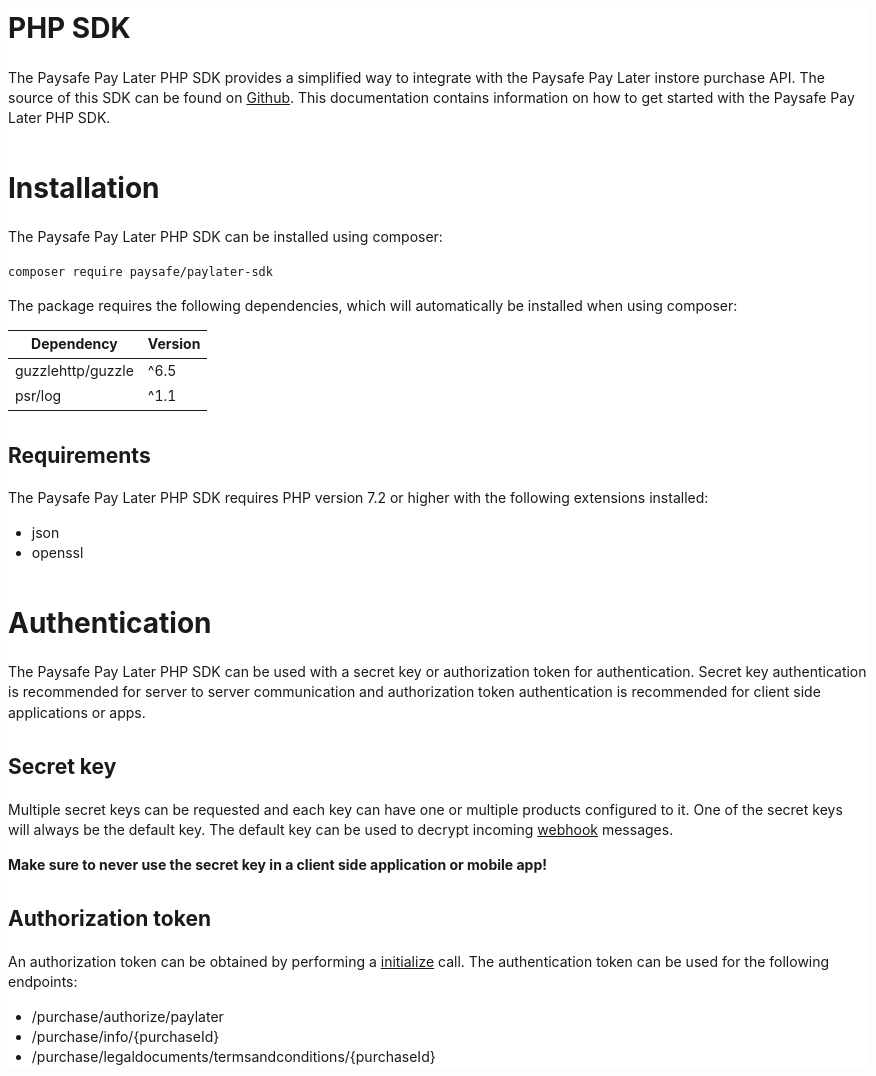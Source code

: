 # PHP SDK
The Paysafe Pay Later PHP SDK provides a simplified way to integrate with the Paysafe Pay Later instore purchase API. The source of this SDK can be found on [Github](https://github.com/Paysafecard-DEV/ppl-purchase-sdk-php). This documentation contains information on how to get started with the Paysafe Pay Later PHP SDK.

# Installation
The Paysafe Pay Later PHP SDK can be installed using composer:

```
composer require paysafe/paylater-sdk
```

The package requires the following dependencies, which will automatically be installed when using composer:

Dependency | Version 
--- | ---
guzzlehttp/guzzle | ^6.5
psr/log | ^1.1

## Requirements
The Paysafe Pay Later PHP SDK requires PHP version 7.2 or higher with the following extensions installed:

- json
- openssl


# Authentication
The Paysafe Pay Later PHP SDK can be used with a secret key or authorization token for authentication.
Secret key authentication is recommended for server to server communication and authorization token authentication is recommended for client side applications or apps.

## Secret key
Multiple secret keys can be requested and each key can have one or multiple products configured to it. One of the secret keys will always be the default key. The default key can be used to decrypt incoming [webhook](#webhooks) messages.

**Make sure to never use the secret key in a client side application or mobile app!**

## Authorization token
An authorization token can be obtained by performing a [initialize](#initialize) call. 
The authentication token can be used for the following endpoints:

- /purchase/authorize/paylater
- /purchase/info/{purchaseId}
- /purchase/legaldocuments/termsandconditions/{purchaseId}
